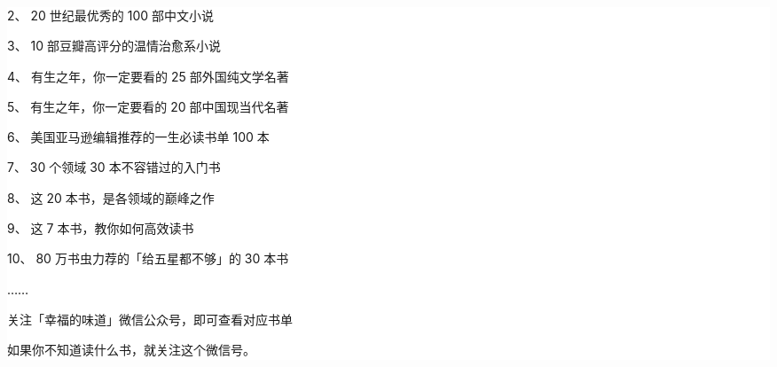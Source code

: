 2、 20 世纪最优秀的 100 部中文小说

3、 10 部豆瓣高评分的温情治愈系小说

4、 有生之年，你一定要看的 25 部外国纯文学名著

5、 有生之年，你一定要看的 20 部中国现当代名著

6、 美国亚马逊编辑推荐的一生必读书单 100 本

7、 30 个领域 30 本不容错过的入门书

8、 这 20 本书，是各领域的巅峰之作

9、 这 7 本书，教你如何高效读书

10、 80 万书虫力荐的「给五星都不够」的 30 本书

……

关注「幸福的味道」微信公众号，即可查看对应书单

如果你不知道读什么书，就关注这个微信号。

